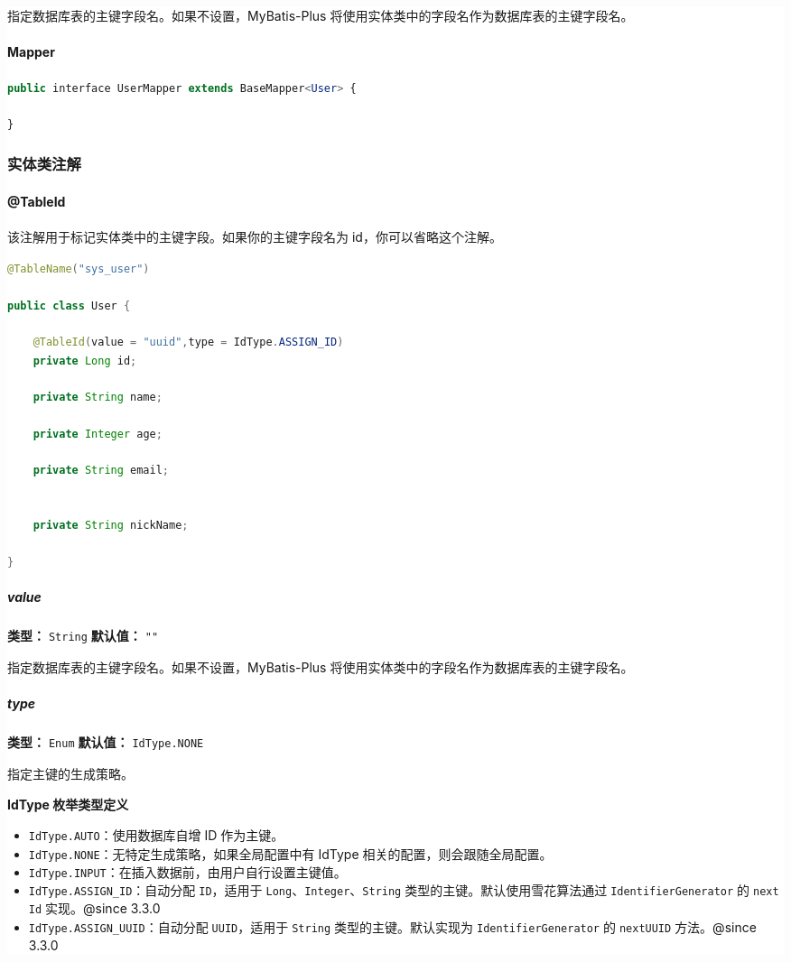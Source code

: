 指定数据库表的主键字段名。如果不设置，MyBatis-Plus 将使用实体类中的字段名作为数据库表的主键字段名。

#### Mapper

```sql
public interface UserMapper extends BaseMapper<User> {

}
```

### 实体类注解

#### @TableId

该注解用于标记实体类中的主键字段。如果你的主键字段名为 id，你可以省略这个注解。

```java
@TableName("sys_user")

public class User {

    @TableId(value = "uuid",type = IdType.ASSIGN_ID)
    private Long id;

    private String name;

    private Integer age;

    private String email;
    

    private String nickName;

}
```

##### value

**类型：** `String`
**默认值：** `""`

指定数据库表的主键字段名。如果不设置，MyBatis-Plus 将使用实体类中的字段名作为数据库表的主键字段名。

##### type

**类型：** `Enum`
**默认值：** `IdType.NONE`

指定主键的生成策略。

**IdType 枚举类型定义**

- `IdType.AUTO`：使用数据库自增 ID 作为主键。
- `IdType.NONE`：无特定生成策略，如果全局配置中有 IdType 相关的配置，则会跟随全局配置。
- `IdType.INPUT`：在插入数据前，由用户自行设置主键值。
- `IdType.ASSIGN_ID`：自动分配 `ID`，适用于 `Long`、`Integer`、`String` 类型的主键。默认使用雪花算法通过 `IdentifierGenerator` 的 `nextId` 实现。@since 3.3.0
- `IdType.ASSIGN_UUID`：自动分配 `UUID`，适用于 `String` 类型的主键。默认实现为 `IdentifierGenerator` 的 `nextUUID` 方法。@since 3.3.0
